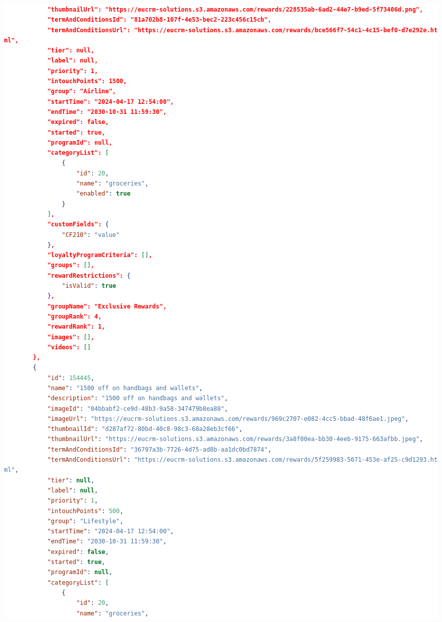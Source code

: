 ```json With sortOnGroups=true
            "thumbnailUrl": "https://eucrm-solutions.s3.amazonaws.com/rewards/228535ab-6ad2-44e7-b9ed-5f73406d.png",
            "termAndConditionsId": "81a702b8-107f-4e53-bec2-223c456c15cb",
            "termAndConditionsUrl": "https://eucrm-solutions.s3.amazonaws.com/rewards/bce566f7-54c1-4c15-bef0-d7e292e.html",
            "tier": null,
            "label": null,
            "priority": 1,
            "intouchPoints": 1500,
            "group": "Airline",
            "startTime": "2024-04-17 12:54:00",
            "endTime": "2030-10-31 11:59:30",
            "expired": false,
            "started": true,
            "programId": null,
            "categoryList": [
                {
                    "id": 20,
                    "name": "groceries",
                    "enabled": true
                }
            ],
            "customFields": {
                "CF210": "value"
            },
            "loyaltyProgramCriteria": [],
            "groups": [],
            "rewardRestrictions": {
                "isValid": true
            },
            "groupName": "Exclusive Rewards",
            "groupRank": 4,
            "rewardRank": 1,
            "images": [],
            "videos": []
        },
        {
            "id": 154445,
            "name": "1500 off on handbags and wallets",
            "description": "1500 off on handbags and wallets",
            "imageId": "04bbabf2-ce9d-48b3-9a58-347479b8ea88",
            "imageUrl": "https://eucrm-solutions.s3.amazonaws.com/rewards/969c2707-e082-4cc5-bbad-48f6ae1.jpeg",
            "thumbnailId": "d287af72-80bd-40c8-98c3-68a28eb3cf66",
            "thumbnailUrl": "https://eucrm-solutions.s3.amazonaws.com/rewards/3a8f00ea-bb30-4eeb-9175-663afbb.jpeg",
            "termAndConditionsId": "36797a3b-7726-4d75-ad8b-aa1dc0bd7874",
            "termAndConditionsUrl": "https://eucrm-solutions.s3.amazonaws.com/rewards/5f259983-5671-453e-af25-c9d1293.html",
            "tier": null,
            "label": null,
            "priority": 1,
            "intouchPoints": 500,
            "group": "Lifestyle",
            "startTime": "2024-04-17 12:54:00",
            "endTime": "2030-10-31 11:59:30",
            "expired": false,
            "started": true,
            "programId": null,
            "categoryList": [
                {
                    "id": 20,
                    "name": "groceries",
```